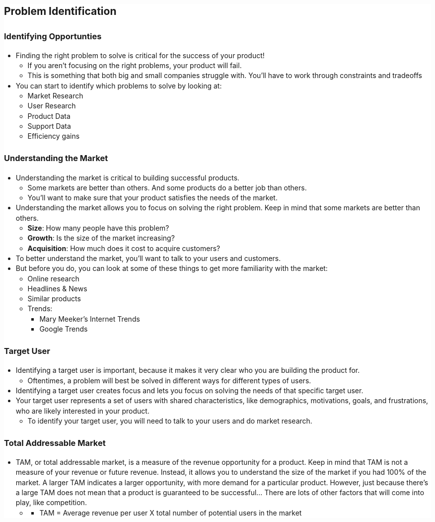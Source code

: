 ## Problem Identification

### Identifying Opportunties

- Finding the right problem to solve is critical for the success of your product!
  - If you aren’t focusing on the right problems, your product will fail.
  - This is something that both big and small companies struggle with. You’ll have to work through constraints and tradeoffs
- You can start to identify which problems to solve by looking at:
  - Market Research
  - User Research
  - Product Data
  - Support Data
  - Efficiency gains

### Understanding the Market

- Understanding the market is critical to building successful products.
  - Some markets are better than others. And some products do a better job than others.
  - You’ll want to make sure that your product satisfies the needs of the market.
- Understanding the market allows you to focus on solving the right problem. Keep in mind that some markets are better than others.
  - **Size**: How many people have this problem?
  - **Growth**: Is the size of the market increasing?
  - **Acquisition**: How much does it cost to acquire customers?
- To better understand the market, you’ll want to talk to your users and customers.
- But before you do, you can look at some of these things to get more familiarity with the market:
  - Online research
  - Headlines & News
  - Similar products
  - Trends:
    - Mary Meeker’s Internet Trends
    - Google Trends

### Target User

- Identifying a target user is important, because it makes it very clear who you are building the product for.
  - Oftentimes, a problem will best be solved in different ways for different types of users.
- Identifying a target user creates focus and lets you focus on solving the needs of that specific target user.
- Your target user represents a set of users with shared characteristics, like demographics, motivations, goals, and frustrations, who are likely interested in your product.
  - To identify your target user, you will need to talk to your users and do market research.

### Total Addressable Market

- TAM, or total addressable market, is a measure of the revenue opportunity for a product. Keep in mind that TAM is not a measure of your revenue or future revenue. Instead, it allows you to understand the size of the market if you had 100% of the market. A larger TAM indicates a larger opportunity, with more demand for a particular product. However, just because there’s a large TAM does not mean that a product is guaranteed to be successful… There are lots of other factors that will come into play, like competition.
  - - TAM = Average revenue per user X total number of potential users in the market
